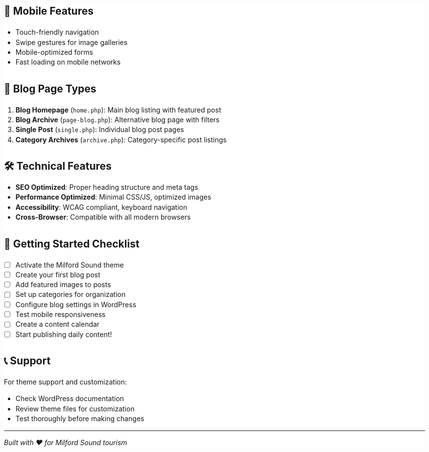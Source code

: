 ## 📱 Mobile Features
- Touch-friendly navigation
- Swipe gestures for image galleries
- Mobile-optimized forms
- Fast loading on mobile networks

## 🎨 Blog Page Types

1. **Blog Homepage** (`home.php`): Main blog listing with featured post
2. **Blog Archive** (`page-blog.php`): Alternative blog page with filters
3. **Single Post** (`single.php`): Individual blog post pages
4. **Category Archives** (`archive.php`): Category-specific post listings

## 🛠️ Technical Features

- **SEO Optimized**: Proper heading structure and meta tags
- **Performance Optimized**: Minimal CSS/JS, optimized images
- **Accessibility**: WCAG compliant, keyboard navigation
- **Cross-Browser**: Compatible with all modern browsers

## 🎉 Getting Started Checklist

- [ ] Activate the Milford Sound theme
- [ ] Create your first blog post
- [ ] Add featured images to posts
- [ ] Set up categories for organization
- [ ] Configure blog settings in WordPress
- [ ] Test mobile responsiveness
- [ ] Create a content calendar
- [ ] Start publishing daily content!

## 📞 Support

For theme support and customization:
- Check WordPress documentation
- Review theme files for customization
- Test thoroughly before making changes

---

*Built with ❤️ for Milford Sound tourism*